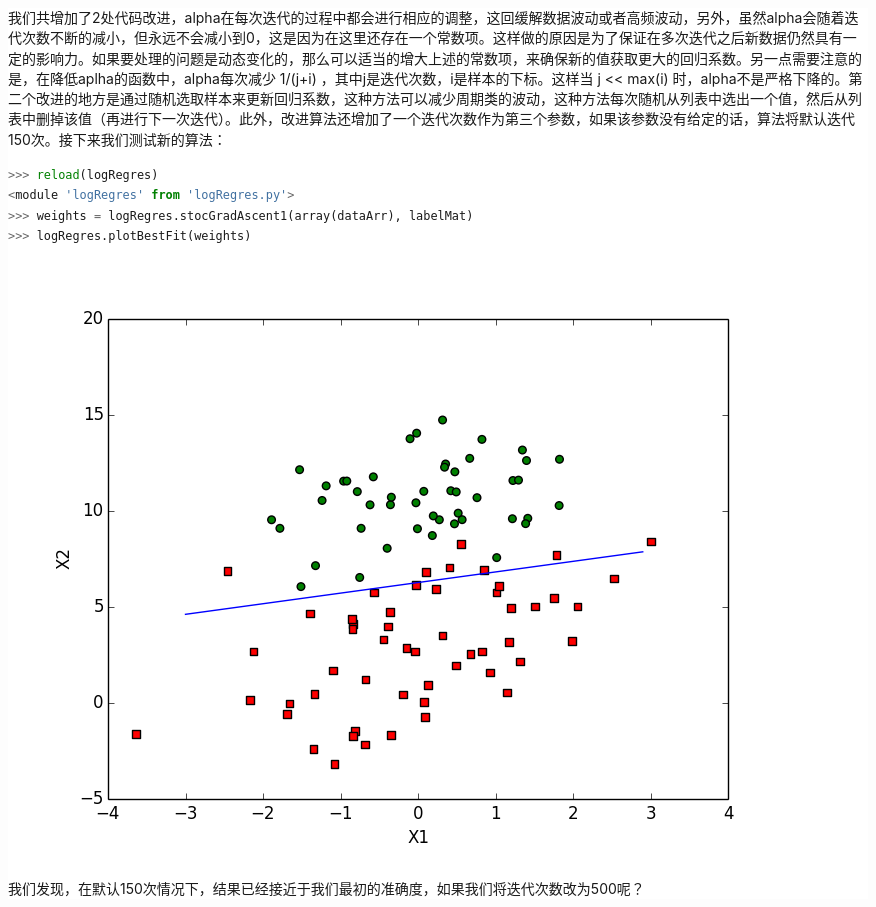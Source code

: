 我们共增加了2处代码改进，alpha在每次迭代的过程中都会进行相应的调整，这回缓解数据波动或者高频波动，另外，虽然alpha会随着迭代次数不断的减小，但永远不会减小到0，这是因为在这里还存在一个常数项。这样做的原因是为了保证在多次迭代之后新数据仍然具有一定的影响力。如果要处理的问题是动态变化的，那么可以适当的增大上述的常数项，来确保新的值获取更大的回归系数。另一点需要注意的是，在降低aplha的函数中，alpha每次减少 1/(j+i) ，其中j是迭代次数，i是样本的下标。这样当 j << max(i) 时，alpha不是严格下降的。第二个改进的地方是通过随机选取样本来更新回归系数，这种方法可以减少周期类的波动，这种方法每次随机从列表中选出一个值，然后从列表中删掉该值（再进行下一次迭代）。此外，改进算法还增加了一个迭代次数作为第三个参数，如果该参数没有给定的话，算法将默认迭代150次。接下来我们测试新的算法：

```python
>>> reload(logRegres)
<module 'logRegres' from 'logRegres.py'>
>>> weights = logRegres.stocGradAscent1(array(dataArr), labelMat)
>>> logRegres.plotBestFit(weights)
```

![](../imgs/ml-logistic-9.png)

我们发现，在默认150次情况下，结果已经接近于我们最初的准确度，如果我们将迭代次数改为500呢？
